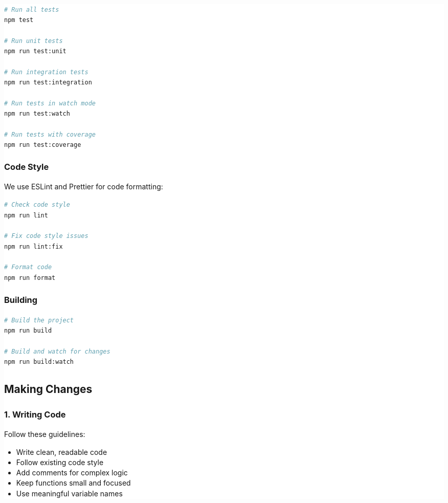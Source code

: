 ```bash
# Run all tests
npm test

# Run unit tests
npm run test:unit

# Run integration tests
npm run test:integration

# Run tests in watch mode
npm run test:watch

# Run tests with coverage
npm run test:coverage
```

### Code Style

We use ESLint and Prettier for code formatting:

```bash
# Check code style
npm run lint

# Fix code style issues
npm run lint:fix

# Format code
npm run format
```

### Building

```bash
# Build the project
npm run build

# Build and watch for changes
npm run build:watch
```

## Making Changes

### 1. Writing Code

Follow these guidelines:

- Write clean, readable code
- Follow existing code style
- Add comments for complex logic
- Keep functions small and focused
- Use meaningful variable names

